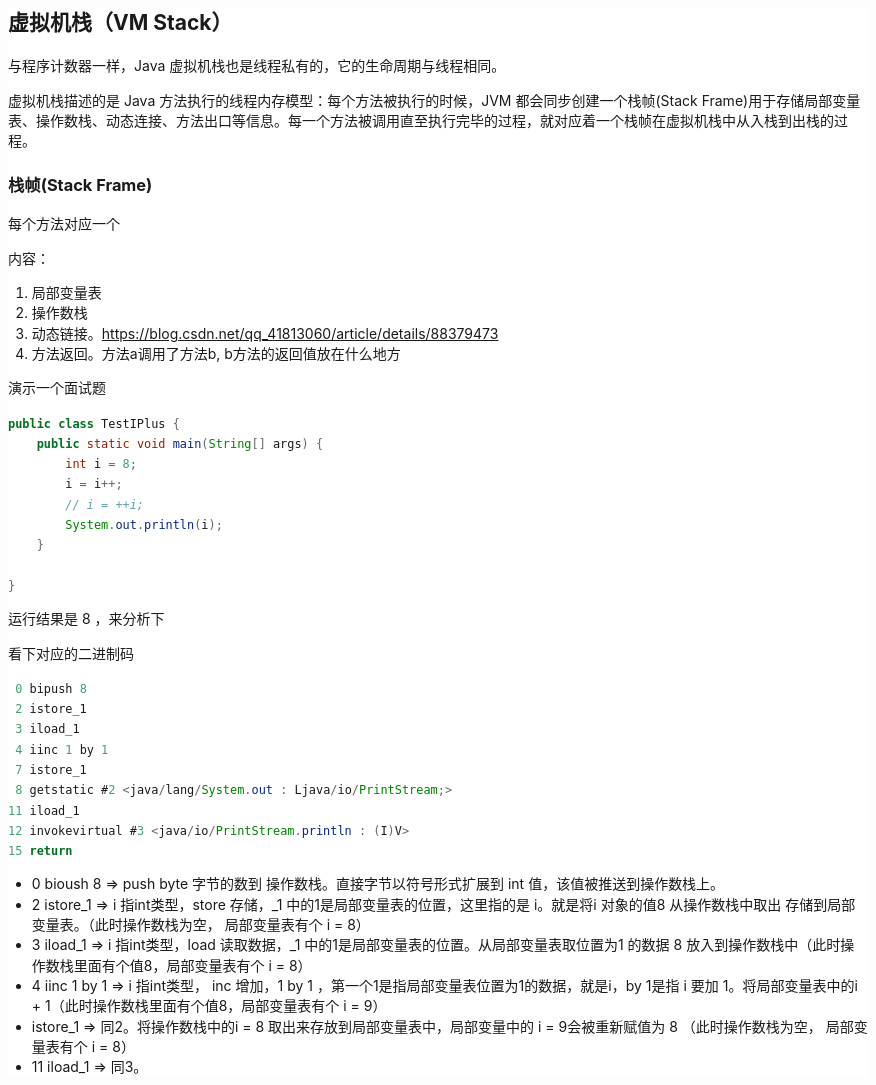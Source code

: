 
## 虚拟机栈（VM Stack）

与程序计数器一样，Java 虚拟机栈也是线程私有的，它的生命周期与线程相同。

虚拟机栈描述的是 Java 方法执行的线程内存模型：每个方法被执行的时候，JVM 都会同步创建一个栈帧(Stack Frame)用于存储局部变量表、操作数栈、动态连接、方法出口等信息。每一个方法被调用直至执行完毕的过程，就对应着一个栈帧在虚拟机栈中从入栈到出栈的过程。

### 栈帧(Stack Frame)
每个方法对应一个

内容：
1. 局部变量表
2. 操作数栈
3. 动态链接。https://blog.csdn.net/qq_41813060/article/details/88379473
4. 方法返回。方法a调用了方法b, b方法的返回值放在什么地方


演示一个面试题

```java
public class TestIPlus {
    public static void main(String[] args) {
        int i = 8;
        i = i++;
        // i = ++i;
        System.out.println(i);
    }

}
```
运行结果是 8 ，来分析下

看下对应的二进制码
```java
 0 bipush 8
 2 istore_1
 3 iload_1
 4 iinc 1 by 1
 7 istore_1
 8 getstatic #2 <java/lang/System.out : Ljava/io/PrintStream;>
11 iload_1
12 invokevirtual #3 <java/io/PrintStream.println : (I)V>
15 return
```

- 0 bioush 8  => push byte 字节的数到 操作数栈。直接字节以符号形式扩展到 int 值，该值被推送到操作数栈上。
- 2 istore_1 => i 指int类型，store 存储，_1 中的1是局部变量表的位置，这里指的是 i。就是将i 对象的值8 从操作数栈中取出 存储到局部变量表。（此时操作数栈为空， 局部变量表有个 i = 8）
- 3 iload_1 => i 指int类型，load 读取数据，_1 中的1是局部变量表的位置。从局部变量表取位置为1 的数据 8 放入到操作数栈中（此时操作数栈里面有个值8，局部变量表有个 i = 8）
- 4 iinc 1 by 1 => i 指int类型， inc 增加，1 by 1 ，第一个1是指局部变量表位置为1的数据，就是i，by 1是指 i 要加 1。将局部变量表中的i + 1（此时操作数栈里面有个值8，局部变量表有个 i = 9）
- istore_1 => 同2。将操作数栈中的i = 8 取出来存放到局部变量表中，局部变量中的 i = 9会被重新赋值为 8 （此时操作数栈为空， 局部变量表有个 i = 8）
- 11 iload_1 => 同3。
